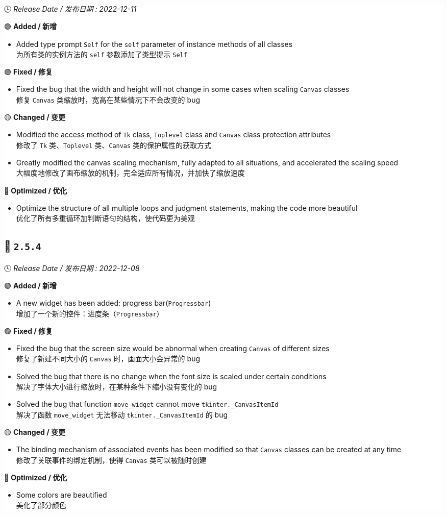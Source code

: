 🕓 *Release Date / 发布日期 : 2022-12-11*

🟢 **Added / 新增**

* Added type prompt `Self` for the `self` parameter of instance methods of all classes  
为所有类的实例方法的 `self` 参数添加了类型提示 `Self`

🟣 **Fixed / 修复**

* Fixed the bug that the width and height will not change in some cases when scaling `Canvas` classes  
修复 `Canvas` 类缩放时，宽高在某些情况下不会改变的 bug

🟡 **Changed / 变更**

* Modified the access method of `Tk` class, `Toplevel` class and `Canvas` class protection attributes  
修改了 `Tk` 类、`Toplevel` 类、`Canvas` 类的保护属性的获取方式

* Greatly modified the canvas scaling mechanism, fully adapted to all situations, and accelerated the scaling speed  
大幅度地修改了画布缩放的机制，完全适应所有情况，并加快了缩放速度

🔵 **Optimized / 优化**

* Optimize the structure of all multiple loops and judgment statements, making the code more beautiful  
优化了所有多重循环加判断语句的结构，使代码更为美观

## 🔖 `2.5.4`

🕓 *Release Date / 发布日期 : 2022-12-08*

🟢 **Added / 新增**

* A new widget has been added: progress bar(`Progressbar`)  
增加了一个新的控件：进度条（`Progressbar`）

🟣 **Fixed / 修复**

* Fixed the bug that the screen size would be abnormal when creating `Canvas` of different sizes  
修复了新建不同大小的 `Canvas` 时，画面大小会异常的 bug

* Solved the bug that there is no change when the font size is scaled under certain conditions  
解决了字体大小进行缩放时，在某种条件下缩小没有变化的 bug

* Solved the bug that function `move_widget` cannot move `tkinter._CanvasItemId`  
解决了函数 `move_widget` 无法移动 `tkinter._CanvasItemId` 的 bug

🟡 **Changed / 变更**

* The binding mechanism of associated events has been modified so that `Canvas` classes can be created at any time  
修改了关联事件的绑定机制，使得 `Canvas` 类可以被随时创建

🔵 **Optimized / 优化**

* Some colors are beautified  
美化了部分颜色
